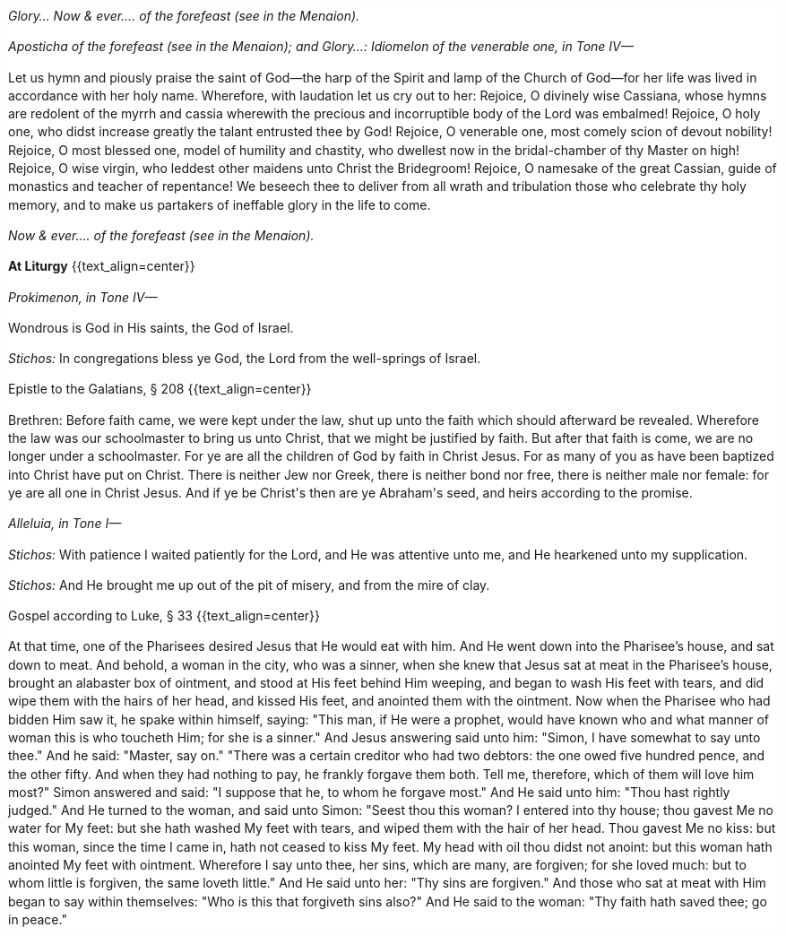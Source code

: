 *Glory… Now & ever…. of the forefeast \(see in the Menaion\).*

*Aposticha of the forefeast \(see in the Menaion\); and Glory…: Idiomelon of the venerable one, in Tone IV—*

Let us hymn and piously praise the saint of God—the harp of the Spirit and lamp of the Church of God—for her life was lived in accordance with her holy name. Wherefore, with laudation let us cry out to her: Rejoice, O divinely wise Cassiana, whose hymns are redolent of the myrrh and cassia wherewith the precious and incorruptible body of the Lord was embalmed! Rejoice, O holy one, who didst increase greatly the talant entrusted thee by God! Rejoice, O venerable one, most comely scion of devout nobility! Rejoice, O most blessed one, model of humility and chastity, who dwellest now in the bridal-chamber of thy Master on high! Rejoice, O wise virgin, who leddest other maidens unto Christ the Bridegroom! Rejoice, O namesake of the great Cassian, guide of monastics and teacher of repentance! We beseech thee to deliver from all wrath and tribulation those who celebrate thy holy memory, and to make us partakers of ineffable glory in the life to come.

*Now & ever…. of the forefeast \(see in the Menaion\).*

**At Liturgy**
{{text_align=center}}

*Prokimenon, in Tone IV—*

Wondrous is God in His saints, the God of Israel.

*Stichos:* In congregations bless ye God, the Lord from the well-springs of Israel.

Epistle to the Galatians, § 208
{{text_align=center}}

Brethren: Before faith came, we were kept under the law, shut up unto the faith which should afterward be revealed. Wherefore the law was our schoolmaster to bring us unto Christ, that we might be justified by faith. But after that faith is come, we are no longer under a schoolmaster. For ye are all the children of God by faith in Christ Jesus. For as many of you as have been baptized into Christ have put on Christ. There is neither Jew nor Greek, there is neither bond nor free, there is neither male nor female: for ye are all one in Christ Jesus. And if ye be Christ's then are ye Abraham's seed, and heirs according to the promise.

*Alleluia, in Tone I—*

*Stichos:* With patience I waited patiently for the Lord, and He was attentive unto me, and He hearkened unto my supplication.

*Stichos:* And He brought me up out of the pit of misery, and from the mire of clay.

Gospel according to Luke, § 33
{{text_align=center}}

At that time, one of the Pharisees desired Jesus that He would eat with him. And He went down into the Pharisee’s house, and sat down to meat. And behold, a woman in the city, who was a sinner, when she knew that Jesus sat at meat in the Pharisee’s house, brought an alabaster box of ointment, and stood at His feet behind Him weeping, and began to wash His feet with tears, and did wipe them with the hairs of her head, and kissed His feet, and anointed them with the ointment. Now when the Pharisee who had bidden Him saw it, he spake within himself, saying: "This man, if He were a prophet, would have known who and what manner of woman this is who toucheth Him; for she is a sinner." And Jesus answering said unto him: "Simon, I have somewhat to say unto thee." And he said: "Master, say on." "There was a certain creditor who had two debtors: the one owed five hundred pence, and the other fifty. And when they had nothing to pay, he frankly forgave them both. Tell me, therefore, which of them will love him most?" Simon answered and said: "I suppose that he, to whom he forgave most." And He said unto him: "Thou hast rightly judged." And He turned to the woman, and said unto Simon: "Seest thou this woman? I entered into thy house; thou gavest Me no water for My feet: but she hath washed My feet with tears, and wiped them with the hair of her head. Thou gavest Me no kiss: but this woman, since the time I came in, hath not ceased to kiss My feet. My head with oil thou didst not anoint: but this woman hath anointed My feet with ointment. Wherefore I say unto thee, her sins, which are many, are forgiven; for she loved much: but to whom little is forgiven, the same loveth little." And He said unto her: "Thy sins are forgiven." And those who sat at meat with Him began to say within themselves: "Who is this that forgiveth sins also?" And He said to the woman: "Thy faith hath saved thee; go in peace."
